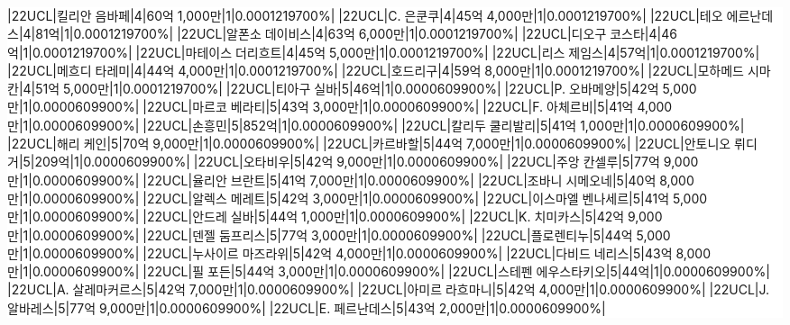 |22UCL|킬리안 음바페|4|60억 1,000만|1|0.0001219700%|
|22UCL|C. 은쿤쿠|4|45억 4,000만|1|0.0001219700%|
|22UCL|테오 에르난데스|4|81억|1|0.0001219700%|
|22UCL|알폰소 데이비스|4|63억 6,000만|1|0.0001219700%|
|22UCL|디오구 코스타|4|46억|1|0.0001219700%|
|22UCL|마테이스 더리흐트|4|45억 5,000만|1|0.0001219700%|
|22UCL|리스 제임스|4|57억|1|0.0001219700%|
|22UCL|메흐디 타레미|4|44억 4,000만|1|0.0001219700%|
|22UCL|호드리구|4|59억 8,000만|1|0.0001219700%|
|22UCL|모하메드 시마칸|4|51억 5,000만|1|0.0001219700%|
|22UCL|티아구 실바|5|46억|1|0.0000609900%|
|22UCL|P. 오바메양|5|42억 5,000만|1|0.0000609900%|
|22UCL|마르코 베라티|5|43억 3,000만|1|0.0000609900%|
|22UCL|F. 아체르비|5|41억 4,000만|1|0.0000609900%|
|22UCL|손흥민|5|852억|1|0.0000609900%|
|22UCL|칼리두 쿨리발리|5|41억 1,000만|1|0.0000609900%|
|22UCL|해리 케인|5|70억 9,000만|1|0.0000609900%|
|22UCL|카르바할|5|44억 7,000만|1|0.0000609900%|
|22UCL|안토니오 뤼디거|5|209억|1|0.0000609900%|
|22UCL|오타비우|5|42억 9,000만|1|0.0000609900%|
|22UCL|주앙 칸셀루|5|77억 9,000만|1|0.0000609900%|
|22UCL|율리안 브란트|5|41억 7,000만|1|0.0000609900%|
|22UCL|조바니 시메오네|5|40억 8,000만|1|0.0000609900%|
|22UCL|알렉스 메레트|5|42억 3,000만|1|0.0000609900%|
|22UCL|이스마엘 벤나세르|5|41억 5,000만|1|0.0000609900%|
|22UCL|안드레 실바|5|44억 1,000만|1|0.0000609900%|
|22UCL|K. 치미카스|5|42억 9,000만|1|0.0000609900%|
|22UCL|덴젤 둠프리스|5|77억 3,000만|1|0.0000609900%|
|22UCL|플로렌티누|5|44억 5,000만|1|0.0000609900%|
|22UCL|누사이르 마즈라위|5|42억 4,000만|1|0.0000609900%|
|22UCL|다비드 네리스|5|43억 8,000만|1|0.0000609900%|
|22UCL|필 포든|5|44억 3,000만|1|0.0000609900%|
|22UCL|스테펜 에우스타키오|5|44억|1|0.0000609900%|
|22UCL|A. 살레마커르스|5|42억 7,000만|1|0.0000609900%|
|22UCL|아미르 라흐마니|5|42억 4,000만|1|0.0000609900%|
|22UCL|J. 알바레스|5|77억 9,000만|1|0.0000609900%|
|22UCL|E. 페르난데스|5|43억 2,000만|1|0.0000609900%|